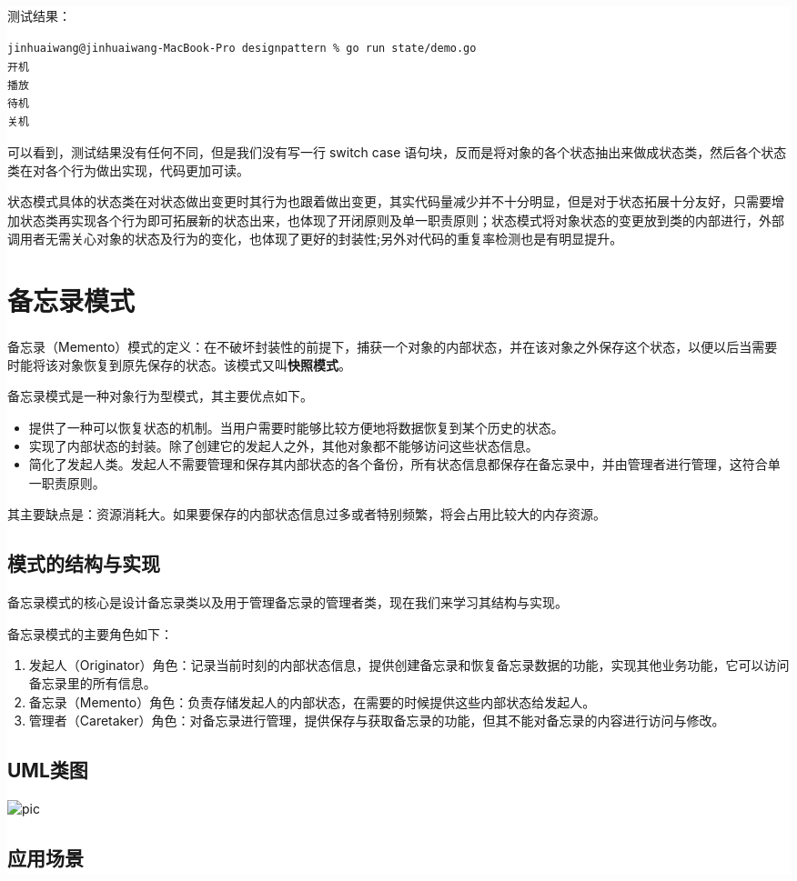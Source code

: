 ```go
```

测试结果：

```
jinhuaiwang@jinhuaiwang-MacBook-Pro designpattern % go run state/demo.go 
开机
播放
待机
关机
```

可以看到，测试结果没有任何不同，但是我们没有写一行 switch case 语句块，反而是将对象的各个状态抽出来做成状态类，然后各个状态类在对各个行为做出实现，代码更加可读。

状态模式具体的状态类在对状态做出变更时其行为也跟着做出变更，其实代码量减少并不十分明显，但是对于状态拓展十分友好，只需要增加状态类再实现各个行为即可拓展新的状态出来，也体现了开闭原则及单一职责原则；状态模式将对象状态的变更放到类的内部进行，外部调用者无需关心对象的状态及行为的变化，也体现了更好的封装性;另外对代码的重复率检测也是有明显提升。



# 备忘录模式



备忘录（Memento）模式的定义：在不破坏封装性的前提下，捕获一个对象的内部状态，并在该对象之外保存这个状态，以便以后当需要时能将该对象恢复到原先保存的状态。该模式又叫**快照模式**。

备忘录模式是一种对象行为型模式，其主要优点如下。

- 提供了一种可以恢复状态的机制。当用户需要时能够比较方便地将数据恢复到某个历史的状态。
- 实现了内部状态的封装。除了创建它的发起人之外，其他对象都不能够访问这些状态信息。
- 简化了发起人类。发起人不需要管理和保存其内部状态的各个备份，所有状态信息都保存在备忘录中，并由管理者进行管理，这符合单一职责原则。

其主要缺点是：资源消耗大。如果要保存的内部状态信息过多或者特别频繁，将会占用比较大的内存资源。





## 模式的结构与实现



备忘录模式的核心是设计备忘录类以及用于管理备忘录的管理者类，现在我们来学习其结构与实现。

备忘录模式的主要角色如下：

1. 发起人（Originator）角色：记录当前时刻的内部状态信息，提供创建备忘录和恢复备忘录数据的功能，实现其他业务功能，它可以访问备忘录里的所有信息。
2. 备忘录（Memento）角色：负责存储发起人的内部状态，在需要的时候提供这些内部状态给发起人。
3. 管理者（Caretaker）角色：对备忘录进行管理，提供保存与获取备忘录的功能，但其不能对备忘录的内容进行访问与修改。



## UML类图



![pic](https://doc.shiyanlou.com/courses/1851/1240622/560451a3afcc8d09990bba6e95cf2ce9-0)





## 应用场景
